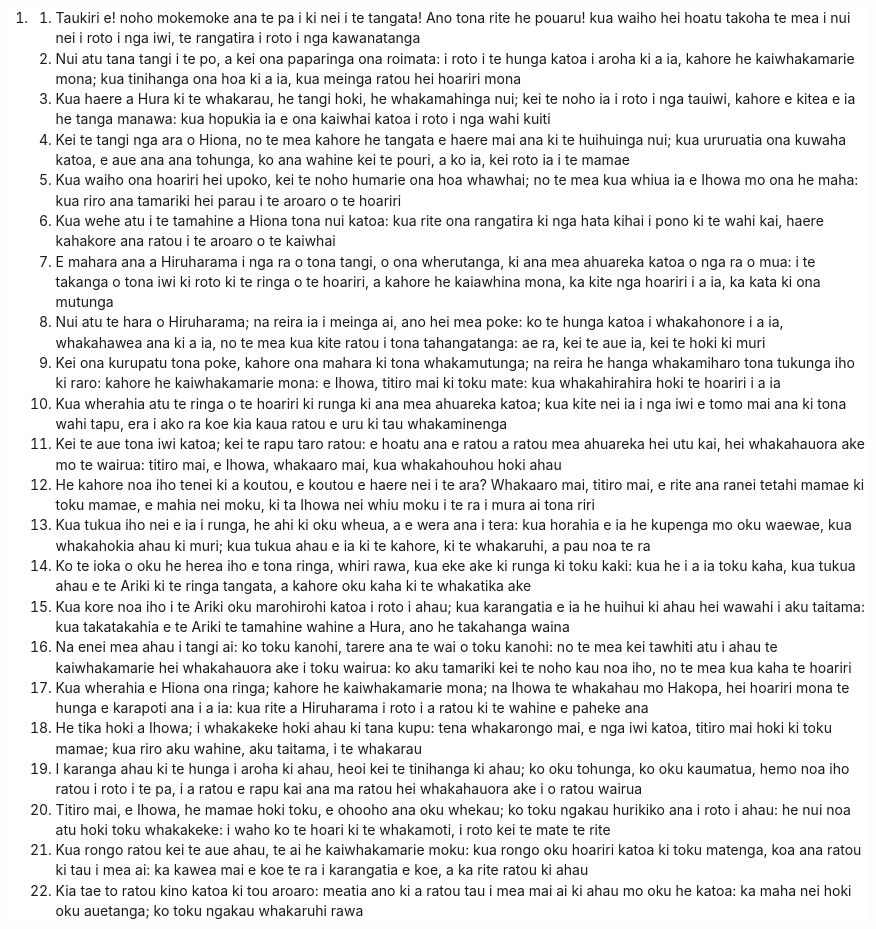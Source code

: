 <ol>
  <li>
    <ol>
      <li>Taukiri e! noho mokemoke ana te pa i ki nei i te tangata! Ano tona rite he pouaru! kua waiho hei hoatu takoha te mea i nui nei i roto i nga iwi, te rangatira i roto i nga kawanatanga</li>
      <li>Nui atu tana tangi i te po, a kei ona paparinga ona roimata: i roto i te hunga katoa i aroha ki a ia, kahore he kaiwhakamarie mona; kua tinihanga ona hoa ki a ia, kua meinga ratou hei hoariri mona</li>
      <li>Kua haere a Hura ki te whakarau, he tangi hoki, he whakamahinga nui; kei te noho ia i roto i nga tauiwi, kahore e kitea e ia he tanga manawa: kua hopukia ia e ona kaiwhai katoa i roto i nga wahi kuiti</li>
      <li>Kei te tangi nga ara o Hiona, no te mea kahore he tangata e haere mai ana ki te huihuinga nui; kua ururuatia ona kuwaha katoa, e aue ana ana tohunga, ko ana wahine kei te pouri, a ko ia, kei roto ia i te mamae</li>
      <li>Kua waiho ona hoariri hei upoko, kei te noho humarie ona hoa whawhai; no te mea kua whiua ia e Ihowa mo ona he maha: kua riro ana tamariki hei parau i te aroaro o te hoariri</li>
      <li>Kua wehe atu i te tamahine a Hiona tona nui katoa: kua rite ona rangatira ki nga hata kihai i pono ki te wahi kai, haere kahakore ana ratou i te aroaro o te kaiwhai</li>
      <li>E mahara ana a Hiruharama i nga ra o tona tangi, o ona wherutanga, ki ana mea ahuareka katoa o nga ra o mua: i te takanga o tona iwi ki roto ki te ringa o te hoariri, a kahore he kaiawhina mona, ka kite nga hoariri i a ia, ka kata ki ona mutunga</li>
      <li>Nui atu te hara o Hiruharama; na reira ia i meinga ai, ano hei mea poke: ko te hunga katoa i whakahonore i a ia, whakahawea ana ki a ia, no te mea kua kite ratou i tona tahangatanga: ae ra, kei te aue ia, kei te hoki ki muri</li>
      <li>Kei ona kurupatu tona poke, kahore ona mahara ki tona whakamutunga; na reira he hanga whakamiharo tona tukunga iho ki raro: kahore he kaiwhakamarie mona: e Ihowa, titiro mai ki toku mate: kua whakahirahira hoki te hoariri i a ia</li>
      <li>Kua wherahia atu te ringa o te hoariri ki runga ki ana mea ahuareka katoa; kua kite nei ia i nga iwi e tomo mai ana ki tona wahi tapu, era i ako ra koe kia kaua ratou e uru ki tau whakaminenga</li>
      <li>Kei te aue tona iwi katoa; kei te rapu taro ratou: e hoatu ana e ratou a ratou mea ahuareka hei utu kai, hei whakahauora ake mo te wairua: titiro mai, e Ihowa, whakaaro mai, kua whakahouhou hoki ahau</li>
      <li>He kahore noa iho tenei ki a koutou, e koutou e haere nei i te ara? Whakaaro mai, titiro mai, e rite ana ranei tetahi mamae ki toku mamae, e mahia nei moku, ki ta Ihowa nei whiu moku i te ra i mura ai tona riri</li>
      <li>Kua tukua iho nei e ia i runga, he ahi ki oku wheua, a e wera ana i tera: kua horahia e ia he kupenga mo oku waewae, kua whakahokia ahau ki muri; kua tukua ahau e ia ki te kahore, ki te whakaruhi, a pau noa te ra</li>
      <li>Ko te ioka o oku he herea iho e tona ringa, whiri rawa, kua eke ake ki runga ki toku kaki: kua he i a ia toku kaha, kua tukua ahau e te Ariki ki te ringa tangata, a kahore oku kaha ki te whakatika ake</li>
      <li>Kua kore noa iho i te Ariki oku marohirohi katoa i roto i ahau; kua karangatia e ia he huihui ki ahau hei wawahi i aku taitama: kua takatakahia e te Ariki te tamahine wahine a Hura, ano he takahanga waina</li>
      <li>Na enei mea ahau i tangi ai: ko toku kanohi, tarere ana te wai o toku kanohi: no te mea kei tawhiti atu i ahau te kaiwhakamarie hei whakahauora ake i toku wairua: ko aku tamariki kei te noho kau noa iho, no te mea kua kaha te hoariri</li>
      <li>Kua wherahia e Hiona ona ringa; kahore he kaiwhakamarie mona; na Ihowa te whakahau mo Hakopa, hei hoariri mona te hunga e karapoti ana i a ia: kua rite a Hiruharama i roto i a ratou ki te wahine e paheke ana</li>
      <li>He tika hoki a Ihowa; i whakakeke hoki ahau ki tana kupu: tena whakarongo mai, e nga iwi katoa, titiro mai hoki ki toku mamae; kua riro aku wahine, aku taitama, i te whakarau</li>
      <li>I karanga ahau ki te hunga i aroha ki ahau, heoi kei te tinihanga ki ahau; ko oku tohunga, ko oku kaumatua, hemo noa iho ratou i roto i te pa, i a ratou e rapu kai ana ma ratou hei whakahauora ake i o ratou wairua</li>
      <li>Titiro mai, e Ihowa, he mamae hoki toku, e ohooho ana oku whekau; ko toku ngakau hurikiko ana i roto i ahau: he nui noa atu hoki toku whakakeke: i waho ko te hoari ki te whakamoti, i roto kei te mate te rite</li>
      <li>Kua rongo ratou kei te aue ahau, te ai he kaiwhakamarie moku: kua rongo oku hoariri katoa ki toku matenga, koa ana ratou ki tau i mea ai: ka kawea mai e koe te ra i karangatia e koe, a ka rite ratou ki ahau</li>
      <li>Kia tae to ratou kino katoa ki tou aroaro: meatia ano ki a ratou tau i mea mai ai ki ahau mo oku he katoa: ka maha nei hoki oku auetanga; ko toku ngakau whakaruhi rawa</li>